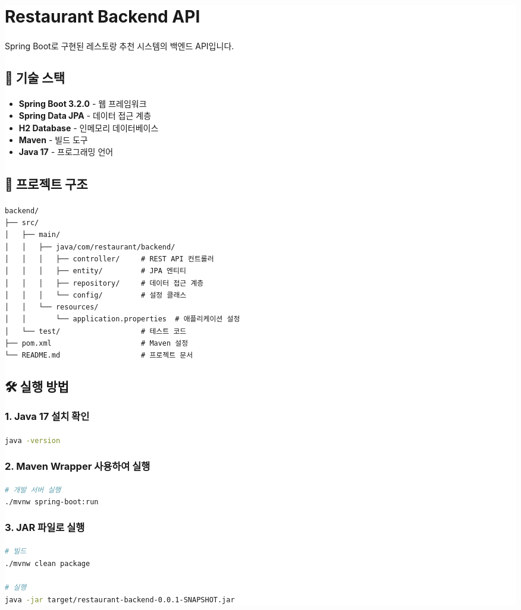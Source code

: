 # Restaurant Backend API

Spring Boot로 구현된 레스토랑 추천 시스템의 백엔드 API입니다.

## 🚀 기술 스택

- **Spring Boot 3.2.0** - 웹 프레임워크
- **Spring Data JPA** - 데이터 접근 계층
- **H2 Database** - 인메모리 데이터베이스
- **Maven** - 빌드 도구
- **Java 17** - 프로그래밍 언어

## 📁 프로젝트 구조

```
backend/
├── src/
│   ├── main/
│   │   ├── java/com/restaurant/backend/
│   │   │   ├── controller/     # REST API 컨트롤러
│   │   │   ├── entity/         # JPA 엔티티
│   │   │   ├── repository/     # 데이터 접근 계층
│   │   │   └── config/         # 설정 클래스
│   │   └── resources/
│   │       └── application.properties  # 애플리케이션 설정
│   └── test/                   # 테스트 코드
├── pom.xml                     # Maven 설정
└── README.md                   # 프로젝트 문서
```

## 🛠️ 실행 방법

### 1. Java 17 설치 확인

```bash
java -version
```

### 2. Maven Wrapper 사용하여 실행

```bash
# 개발 서버 실행
./mvnw spring-boot:run
```

### 3. JAR 파일로 실행

```bash
# 빌드
./mvnw clean package

# 실행
java -jar target/restaurant-backend-0.0.1-SNAPSHOT.jar
```
